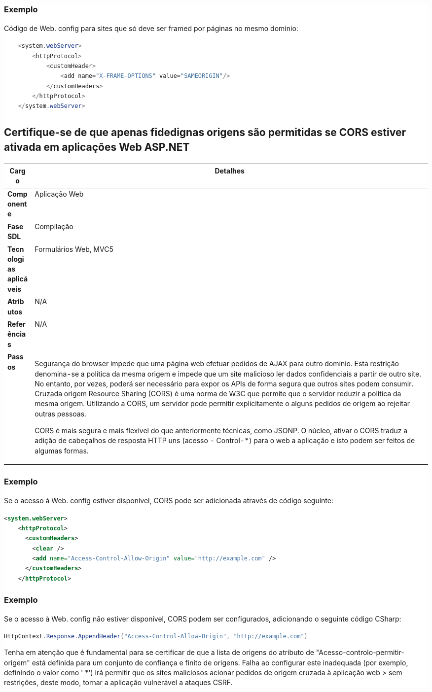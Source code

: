 ### <a name="example"></a>Exemplo
Código de Web. config para sites que só deve ser framed por páginas no mesmo domínio: 
```csharp
    <system.webServer>
        <httpProtocol>
            <customHeader>
                <add name="X-FRAME-OPTIONS" value="SAMEORIGIN"/>
            </customHeaders>
        </httpProtocol>
    </system.webServer>
```

## <a id="cors-aspnet"></a>Certifique-se de que apenas fidedignas origens são permitidas se CORS estiver ativada em aplicações Web ASP.NET

| Cargo                   | Detalhes      |
| ----------------------- | ------------ |
| **Componente**               | Aplicação Web | 
| **Fase SDL**               | Compilação |  
| **Tecnologias aplicáveis** | Formulários Web, MVC5 |
| **Atributos**              | N/A  |
| **Referências**              | N/A  |
| **Passos** | <p>Segurança do browser impede que uma página web efetuar pedidos de AJAX para outro domínio. Esta restrição denomina-se a política da mesma origem e impede que um site malicioso ler dados confidenciais a partir de outro site. No entanto, por vezes, poderá ser necessário para expor os APIs de forma segura que outros sites podem consumir. Cruzada origem Resource Sharing (CORS) é uma norma de W3C que permite que o servidor reduzir a política da mesma origem. Utilizando a CORS, um servidor pode permitir explicitamente o alguns pedidos de origem ao rejeitar outras pessoas.</p><p>CORS é mais segura e mais flexível do que anteriormente técnicas, como JSONP. O núcleo, ativar o CORS traduz a adição de cabeçalhos de resposta HTTP uns (acesso - Control-*) para o web a aplicação e isto podem ser feitos de algumas formas.</p>|

### <a name="example"></a>Exemplo
Se o acesso à Web. config estiver disponível, CORS pode ser adicionada através de código seguinte: 
```XML
<system.webServer>
    <httpProtocol>
      <customHeaders>
        <clear />
        <add name="Access-Control-Allow-Origin" value="http://example.com" />
      </customHeaders>
    </httpProtocol>
```

### <a name="example"></a>Exemplo
Se o acesso à Web. config não estiver disponível, CORS podem ser configurados, adicionando o seguinte código CSharp: 
```csharp
HttpContext.Response.AppendHeader("Access-Control-Allow-Origin", "http://example.com")
```

Tenha em atenção que é fundamental para se certificar de que a lista de origens do atributo de "Acesso-controlo-permitir-origem" está definida para um conjunto de confiança e finito de origens. Falha ao configurar este inadequada (por exemplo, definindo o valor como ' *') irá permitir que os sites maliciosos acionar pedidos de origem cruzada à aplicação web > sem restrições, deste modo, tornar a aplicação vulnerável a ataques CSRF. 
